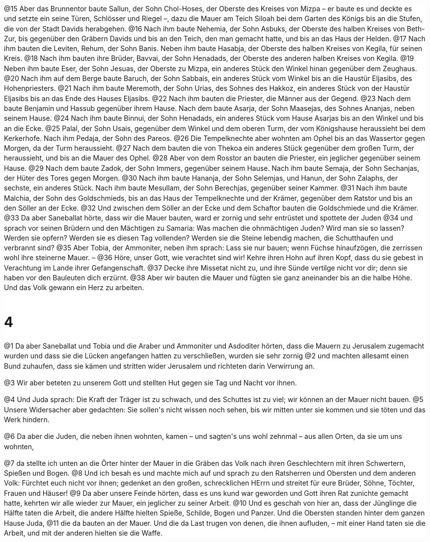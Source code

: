 @15 Aber das Brunnentor baute Sallun, der Sohn Chol-Hoses, der Oberste des Kreises von Mizpa – er baute es und deckte es und setzte ein seine Türen, Schlösser und Riegel –, dazu die Mauer am Teich Siloah bei dem Garten des Königs bis an die Stufen, die von der Stadt Davids herabgehen. @16 Nach ihm baute Nehemia, der Sohn Asbuks, der Oberste des halben Kreises von Beth-Zur, bis gegenüber den Gräbern Davids und bis an den Teich, den man gemacht hatte, und bis an das Haus der Helden. @17 Nach ihm bauten die Leviten, Rehum, der Sohn Banis. Neben ihm baute Hasabja, der Oberste des halben Kreises von Kegila, für seinen Kreis. @18 Nach ihm bauten ihre Brüder, Bavvai, der Sohn Henadads, der Oberste des anderen halben Kreises von Kegila. @19 Neben ihm baute Eser, der Sohn Jesuas, der Oberste zu Mizpa, ein anderes Stück den Winkel hinan gegenüber dem Zeughaus. @20 Nach ihm auf dem Berge baute Baruch, der Sohn Sabbais, ein anderes Stück vom Winkel bis an die Haustür Eljasibs, des Hohenpriesters. @21 Nach ihm baute Meremoth, der Sohn Urias, des Sohnes des Hakkoz, ein anderes Stück von der Haustür Eljasibs bis an das Ende des Hauses Eljasibs. @22 Nach ihm bauten die Priester, die Männer aus der Gegend. @23 Nach dem baute Benjamin und Hassub gegenüber ihrem Hause. Nach dem baute Asarja, der Sohn Maasejas, des Sohnes Ananjas, neben seinem Hause. @24 Nach ihm baute Binnui, der Sohn Henadads, ein anderes Stück vom Hause Asarjas bis an den Winkel und bis an die Ecke. @25 Palal, der Sohn Usais, gegenüber dem Winkel und dem oberen Turm, der vom Königshause heraussieht bei dem Kerkerhofe. Nach ihm Pedaja, der Sohn des Pareos. @26 Die Tempelknechte aber wohnten am Ophel bis an das Wassertor gegen Morgen, da der Turm heraussieht. @27 Nach dem bauten die von Thekoa ein anderes Stück gegenüber dem großen Turm, der heraussieht, und bis an die Mauer des Ophel. @28 Aber von dem Rosstor an bauten die Priester, ein jeglicher gegenüber seinem Hause. @29 Nach dem baute Zadok, der Sohn Immers, gegenüber seinem Hause. Nach ihm baute Semaja, der Sohn Sechanjas, der Hüter des Tores gegen Morgen. @30 Nach ihm baute Hananja, der Sohn Selemjas, und Hanun, der Sohn Zalaphs, der sechste, ein anderes Stück. Nach ihm baute Mesullam, der Sohn Berechjas, gegenüber seiner Kammer. @31 Nach ihm baute Malchia, der Sohn des Goldschmieds, bis an das Haus der Tempelknechte und der Krämer, gegenüber dem Ratstor und bis an den Söller an der Ecke. @32 Und zwischen dem Söller an der Ecke und dem Schaftor bauten die Goldschmiede und die Krämer. @33 Da aber Saneballat hörte, dass wir die Mauer bauten, ward er zornig und sehr entrüstet und spottete der Juden @34 und sprach vor seinen Brüdern und den Mächtigen zu Samaria: Was machen die ohnmächtigen Juden? Wird man sie so lassen? Werden sie opfern? Werden sie es diesen Tag vollenden? Werden sie die Steine lebendig machen, die Schutthaufen und verbrannt sind? @35 Aber Tobia, der Ammoniter, neben ihm sprach: Lass sie nur bauen; wenn Füchse hinaufzögen, die zerrissen wohl ihre steinerne Mauer. – @36 Höre, unser Gott, wie verachtet sind wir! Kehre ihren Hohn auf ihren Kopf, dass du sie gebest in Verachtung im Lande ihrer Gefangenschaft. @37 Decke ihre Missetat nicht zu, und ihre Sünde vertilge nicht vor dir; denn sie haben vor den Bauleuten dich erzürnt. @38 Aber wir bauten die Mauer und fügten sie ganz aneinander bis an die halbe Höhe. Und das Volk gewann ein Herz zu arbeiten.

# 4
@1 Da aber Saneballat und Tobia und die Araber und Ammoniter und Asdoditer hörten, dass die Mauern zu Jerusalem zugemacht wurden und dass sie die Lücken angefangen hatten zu verschließen, wurden sie sehr zornig @2 und machten allesamt einen Bund zuhaufen, dass sie kämen und stritten wider Jerusalem und richteten darin Verwirrung an. 

@3 Wir aber beteten zu unserem Gott und stellten Hut gegen sie Tag und Nacht vor ihnen. 

@4 Und Juda sprach: Die Kraft der Träger ist zu schwach, und des Schuttes ist zu viel; wir können an der Mauer nicht bauen. @5 Unsere Widersacher aber gedachten: Sie sollen's nicht wissen noch sehen, bis wir mitten unter sie kommen und sie töten und das Werk hindern. 

@6 Da aber die Juden, die neben ihnen wohnten, kamen – und sagten's uns wohl zehnmal – aus allen Orten, da sie um uns wohnten, 

@7 da stellte ich unten an die Örter hinter der Mauer in die Gräben das Volk nach ihren Geschlechtern mit ihren Schwertern, Spießen und Bogen. @8 Und ich besah es und machte mich auf und sprach zu den Ratsherren und Obersten und dem anderen Volk: Fürchtet euch nicht vor ihnen; gedenket an den großen, schrecklichen HErrn und streitet für eure Brüder, Söhne, Töchter, Frauen und Häuser! @9 Da aber unsere Feinde hörten, dass es uns kund war geworden und Gott ihren Rat zunichte gemacht hatte, kehrten wir alle wieder zur Mauer, ein jeglicher zu seiner Arbeit. @10 Und es geschah von hier an, dass der Jünglinge die Hälfte taten die Arbeit, die andere Hälfte hielten Spieße, Schilde, Bogen und Panzer. Und die Obersten standen hinter dem ganzen Hause Juda, @11 die da bauten an der Mauer. Und die da Last trugen von denen, die ihnen aufluden, – mit einer Hand taten sie die Arbeit, und mit der anderen hielten sie die Waffe. 
